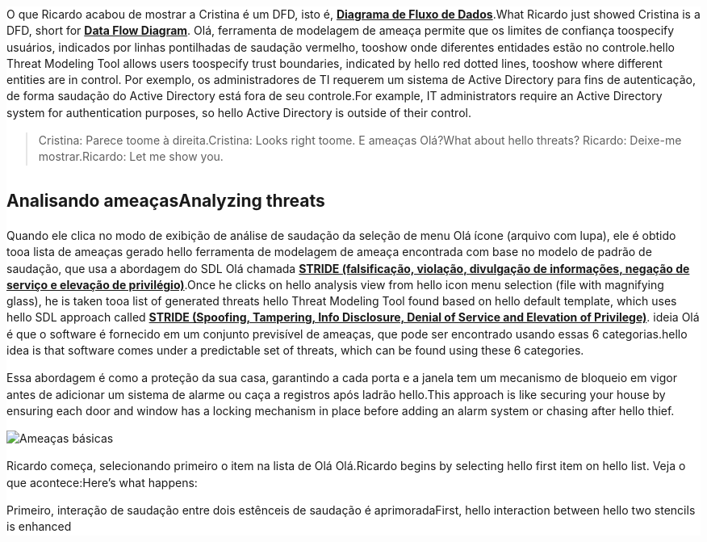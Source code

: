 <span data-ttu-id="15a8e-168">O que Ricardo acabou de mostrar a Cristina é um DFD, isto é, **[Diagrama de Fluxo de Dados](https://en.wikipedia.org/wiki/Data_flow_diagram)**.</span><span class="sxs-lookup"><span data-stu-id="15a8e-168">What Ricardo just showed Cristina is a DFD, short for **[Data Flow Diagram](https://en.wikipedia.org/wiki/Data_flow_diagram)**.</span></span> <span data-ttu-id="15a8e-169">Olá, ferramenta de modelagem de ameaça permite que os limites de confiança toospecify usuários, indicados por linhas pontilhadas de saudação vermelho, tooshow onde diferentes entidades estão no controle.</span><span class="sxs-lookup"><span data-stu-id="15a8e-169">hello Threat Modeling Tool allows users toospecify trust boundaries, indicated by hello red dotted lines, tooshow where different entities are in control.</span></span> <span data-ttu-id="15a8e-170">Por exemplo, os administradores de TI requerem um sistema de Active Directory para fins de autenticação, de forma saudação do Active Directory está fora de seu controle.</span><span class="sxs-lookup"><span data-stu-id="15a8e-170">For example, IT administrators require an Active Directory system for authentication purposes, so hello Active Directory is outside of their control.</span></span>

> <span data-ttu-id="15a8e-171">Cristina: Parece toome à direita.</span><span class="sxs-lookup"><span data-stu-id="15a8e-171">Cristina: Looks right toome.</span></span> <span data-ttu-id="15a8e-172">E ameaças Olá?</span><span class="sxs-lookup"><span data-stu-id="15a8e-172">What about hello threats?</span></span>
> <span data-ttu-id="15a8e-173">Ricardo: Deixe-me mostrar.</span><span class="sxs-lookup"><span data-stu-id="15a8e-173">Ricardo: Let me show you.</span></span>

## <a name="analyzing-threats"></a><span data-ttu-id="15a8e-174">Analisando ameaças</span><span class="sxs-lookup"><span data-stu-id="15a8e-174">Analyzing threats</span></span>

<span data-ttu-id="15a8e-175">Quando ele clica no modo de exibição de análise de saudação da seleção de menu Olá ícone (arquivo com lupa), ele é obtido tooa lista de ameaças gerado hello ferramenta de modelagem de ameaça encontrada com base no modelo de padrão de saudação, que usa a abordagem do SDL Olá chamada  **[ STRIDE (falsificação, violação, divulgação de informações, negação de serviço e elevação de privilégio)](https://en.wikipedia.org/wiki/STRIDE_(security))**.</span><span class="sxs-lookup"><span data-stu-id="15a8e-175">Once he clicks on hello analysis view from hello icon menu selection (file with magnifying glass), he is taken tooa list of generated threats hello Threat Modeling Tool found based on hello default template, which uses hello SDL approach called **[STRIDE (Spoofing, Tampering, Info Disclosure, Denial of Service and Elevation of Privilege)](https://en.wikipedia.org/wiki/STRIDE_(security))**.</span></span> <span data-ttu-id="15a8e-176">ideia Olá é que o software é fornecido em um conjunto previsível de ameaças, que pode ser encontrado usando essas 6 categorias.</span><span class="sxs-lookup"><span data-stu-id="15a8e-176">hello idea is that software comes under a predictable set of threats, which can be found using these 6 categories.</span></span>

<span data-ttu-id="15a8e-177">Essa abordagem é como a proteção da sua casa, garantindo a cada porta e a janela tem um mecanismo de bloqueio em vigor antes de adicionar um sistema de alarme ou caça a registros após ladrão hello.</span><span class="sxs-lookup"><span data-stu-id="15a8e-177">This approach is like securing your house by ensuring each door and window has a locking mechanism in place before adding an alarm system or chasing after hello thief.</span></span>

![Ameaças básicas](./media/azure-security-threat-modeling-tool/basicthreats.png)

<span data-ttu-id="15a8e-179">Ricardo começa, selecionando primeiro o item na lista de Olá Olá.</span><span class="sxs-lookup"><span data-stu-id="15a8e-179">Ricardo begins by selecting hello first item on hello list.</span></span> <span data-ttu-id="15a8e-180">Veja o que acontece:</span><span class="sxs-lookup"><span data-stu-id="15a8e-180">Here’s what happens:</span></span>

<span data-ttu-id="15a8e-181">Primeiro, interação de saudação entre dois estênceis de saudação é aprimorada</span><span class="sxs-lookup"><span data-stu-id="15a8e-181">First, hello interaction between hello two stencils is enhanced</span></span>
